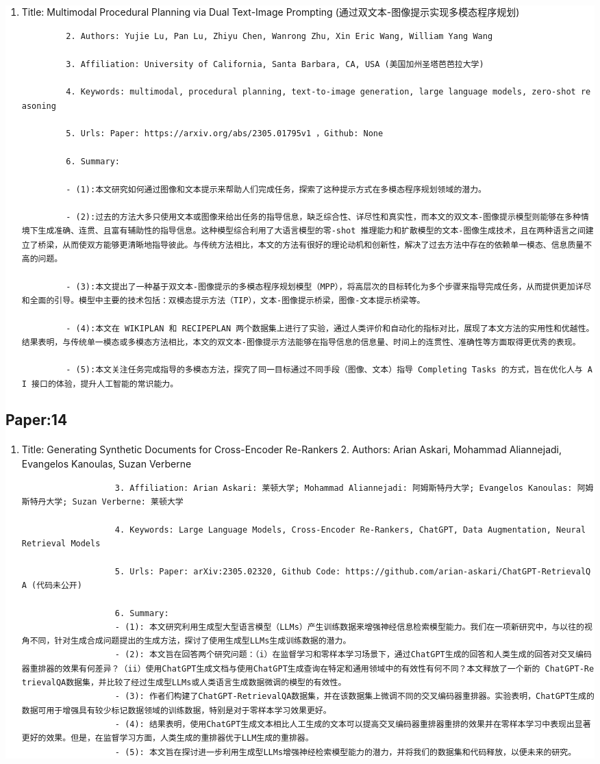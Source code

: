 

1. Title: Multimodal Procedural Planning via Dual Text-Image Prompting (通过双文本-图像提示实现多模态程序规划)
                
                2. Authors: Yujie Lu, Pan Lu, Zhiyu Chen, Wanrong Zhu, Xin Eric Wang, William Yang Wang
                
                3. Affiliation: University of California, Santa Barbara, CA, USA (美国加州圣塔芭芭拉大学)
                
                4. Keywords: multimodal, procedural planning, text-to-image generation, large language models, zero-shot reasoning
                
                5. Urls: Paper: https://arxiv.org/abs/2305.01795v1 ，Github: None
                
                6. Summary: 
                
                - (1):本文研究如何通过图像和文本提示来帮助人们完成任务，探索了这种提示方式在多模态程序规划领域的潜力。
                
                - (2):过去的方法大多只使用文本或图像来给出任务的指导信息，缺乏综合性、详尽性和真实性，而本文的双文本-图像提示模型则能够在多种情境下生成准确、连贯、且富有辅助性的指导信息。这种模型综合利用了大语言模型的零-shot 推理能力和扩散模型的文本-图像生成技术，且在两种语言之间建立了桥梁，从而使双方能够更清晰地指导彼此。与传统方法相比，本文的方法有很好的理论动机和创新性，解决了过去方法中存在的依赖单一模态、信息质量不高的问题。
                
                - (3):本文提出了一种基于双文本-图像提示的多模态程序规划模型（MPP），将高层次的目标转化为多个步骤来指导完成任务，从而提供更加详尽和全面的引导。模型中主要的技术包括：双模态提示方法（TIP），文本-图像提示桥梁，图像-文本提示桥梁等。
               
                - (4):本文在 WIKIPLAN 和 RECIPEPLAN 两个数据集上进行了实验，通过人类评价和自动化的指标对比，展现了本文方法的实用性和优越性。结果表明，与传统单一模态或多模态方法相比，本文的双文本-图像提示方法能够在指导信息的信息量、时间上的连贯性、准确性等方面取得更优秀的表现。
                
                - (5):本文关注任务完成指导的多模态方法，探究了同一目标通过不同手段（图像、文本）指导 Completing Tasks 的方式，旨在优化人与 AI 接口的体验，提升人工智能的常识能力。




 ## Paper:14




1. Title: Generating Synthetic Documents for Cross-Encoder Re-Rankers
                          2. Authors: Arian Askari, Mohammad Aliannejadi, Evangelos Kanoulas, Suzan Verberne 

                          3. Affiliation: Arian Askari: 莱顿大学; Mohammad Aliannejadi: 阿姆斯特丹大学; Evangelos Kanoulas: 阿姆斯特丹大学; Suzan Verberne: 莱顿大学 

                          4. Keywords: Large Language Models, Cross-Encoder Re-Rankers, ChatGPT, Data Augmentation, Neural Retrieval Models
                          
                          5. Urls: Paper: arXiv:2305.02320, Github Code: https://github.com/arian-askari/ChatGPT-RetrievalQA (代码未公开)
                          
                          6. Summary:
                          - (1): 本文研究利用生成型大型语言模型（LLMs）产生训练数据来增强神经信息检索模型能力。我们在一项新研究中，与以往的视角不同，针对生成合成问题提出的生成方法，探讨了使用生成型LLMs生成训练数据的潜力。 
                          - (2): 本文旨在回答两个研究问题：（i）在监督学习和零样本学习场景下，通过ChatGPT生成的回答和人类生成的回答对交叉编码器重排器的效果有何差异？（ii）使用ChatGPT生成文档与使用ChatGPT生成查询在特定和通用领域中的有效性有何不同？本文释放了一个新的 ChatGPT-RetrievalQA数据集，并比较了经过生成型LLMs或人类语言生成数据微调的模型的有效性。 
                          - (3): 作者们构建了ChatGPT-RetrievalQA数据集，并在该数据集上微调不同的交叉编码器重排器。实验表明，ChatGPT生成的数据可用于增强具有较少标记数据领域的训练数据，特别是对于零样本学习效果更好。 
                          - (4): 结果表明，使用ChatGPT生成文本相比人工生成的文本可以提高交叉编码器重排器重排的效果并在零样本学习中表现出显著更好的效果。但是，在监督学习方面，人类生成的重排器优于LLM生成的重排器。 
                          - (5): 本文旨在探讨进一步利用生成型LLMs增强神经检索模型能力的潜力，并将我们的数据集和代码释放，以便未来的研究。


